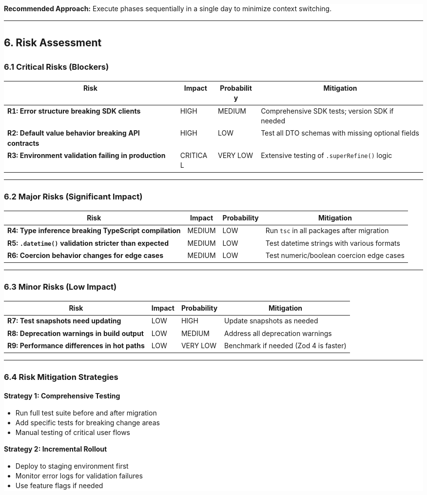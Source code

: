 **Recommended Approach:** Execute phases sequentially in a single day to minimize context switching.

---

## 6. Risk Assessment

### 6.1 Critical Risks (Blockers)

| Risk | Impact | Probability | Mitigation |
|------|--------|-------------|------------|
| **R1: Error structure breaking SDK clients** | HIGH | MEDIUM | Comprehensive SDK tests; version SDK if needed |
| **R2: Default value behavior breaking API contracts** | HIGH | LOW | Test all DTO schemas with missing optional fields |
| **R3: Environment validation failing in production** | CRITICAL | VERY LOW | Extensive testing of `.superRefine()` logic |

---

### 6.2 Major Risks (Significant Impact)

| Risk | Impact | Probability | Mitigation |
|------|--------|-------------|------------|
| **R4: Type inference breaking TypeScript compilation** | MEDIUM | LOW | Run `tsc` in all packages after migration |
| **R5: `.datetime()` validation stricter than expected** | MEDIUM | LOW | Test datetime strings with various formats |
| **R6: Coercion behavior changes for edge cases** | MEDIUM | LOW | Test numeric/boolean coercion edge cases |

---

### 6.3 Minor Risks (Low Impact)

| Risk | Impact | Probability | Mitigation |
|------|--------|-------------|------------|
| **R7: Test snapshots need updating** | LOW | HIGH | Update snapshots as needed |
| **R8: Deprecation warnings in build output** | LOW | MEDIUM | Address all deprecation warnings |
| **R9: Performance differences in hot paths** | LOW | VERY LOW | Benchmark if needed (Zod 4 is faster) |

---

### 6.4 Risk Mitigation Strategies

**Strategy 1: Comprehensive Testing**
- Run full test suite before and after migration
- Add specific tests for breaking change areas
- Manual testing of critical user flows

**Strategy 2: Incremental Rollout**
- Deploy to staging environment first
- Monitor error logs for validation failures
- Use feature flags if needed
